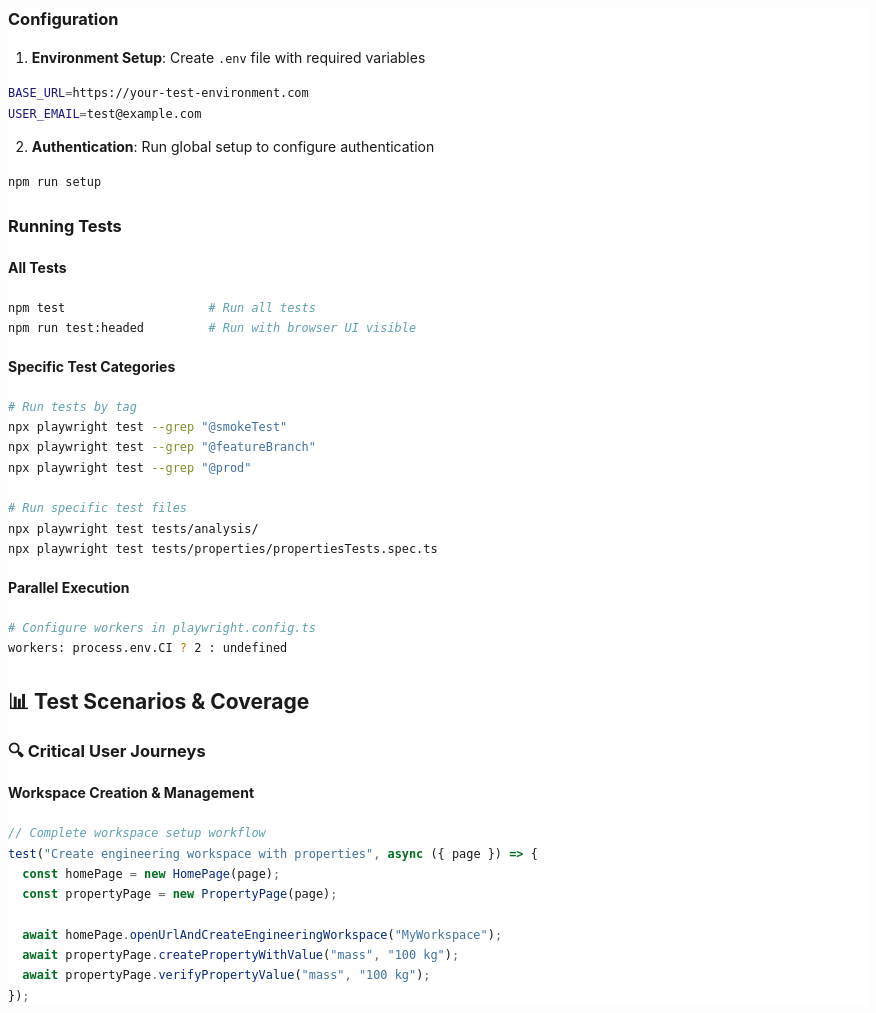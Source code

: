 ### **Configuration**
1. **Environment Setup**: Create `.env` file with required variables
```bash
BASE_URL=https://your-test-environment.com
USER_EMAIL=test@example.com
```

2. **Authentication**: Run global setup to configure authentication
```bash
npm run setup
```

### **Running Tests**

#### **All Tests**
```bash
npm test                    # Run all tests
npm run test:headed         # Run with browser UI visible
```

#### **Specific Test Categories**
```bash
# Run tests by tag
npx playwright test --grep "@smokeTest"
npx playwright test --grep "@featureBranch"
npx playwright test --grep "@prod"

# Run specific test files
npx playwright test tests/analysis/
npx playwright test tests/properties/propertiesTests.spec.ts
```

#### **Parallel Execution**
```bash
# Configure workers in playwright.config.ts
workers: process.env.CI ? 2 : undefined
```

## 📊 **Test Scenarios & Coverage**

### **🔍 Critical User Journeys**

#### **Workspace Creation & Management**
```typescript
// Complete workspace setup workflow
test("Create engineering workspace with properties", async ({ page }) => {
  const homePage = new HomePage(page);
  const propertyPage = new PropertyPage(page);
  
  await homePage.openUrlAndCreateEngineeringWorkspace("MyWorkspace");
  await propertyPage.createPropertyWithValue("mass", "100 kg");
  await propertyPage.verifyPropertyValue("mass", "100 kg");
});
```
